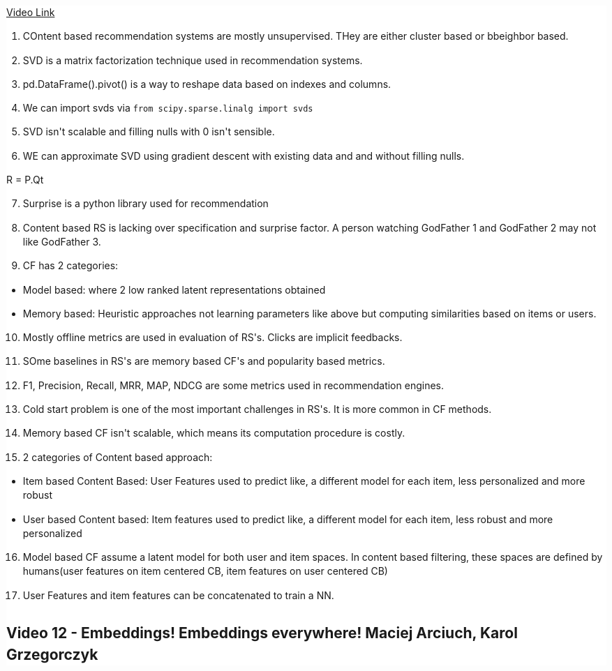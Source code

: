 [Video Link](https://www.youtube.com/watch?v=juU7m9rOAqo)

1) COntent based recommendation systems are mostly unsupervised. THey are either cluster based or bbeighbor based.

2) SVD is a matrix factorization technique used in recommendation systems.

3) pd.DataFrame().pivot() is a way to reshape data based on indexes and columns.

4) We can import svds via `from scipy.sparse.linalg import svds`

5) SVD isn't scalable and filling nulls with 0 isn't sensible.

6) WE can approximate SVD using gradient descent with existing data and and without filling nulls.

R = P.Qt

7) Surprise is a python library used for recommendation

8) Content based RS is lacking over specification and surprise factor. A person watching GodFather 1 and GodFather 2 may not like GodFather 3.

9) CF has 2 categories:

- Model based: where 2 low ranked latent representations obtained

- Memory based: Heuristic approaches not learning parameters like above but computing similarities based on items or users.

10) Mostly offline metrics are used in evaluation of RS's. Clicks are implicit feedbacks.

11) SOme baselines in RS's are memory based CF's and popularity based metrics.

12) F1, Precision, Recall, MRR, MAP, NDCG are some metrics used in recommendation engines.

13) Cold start problem is one of the most important challenges in RS's. It is more common in CF methods.

14) Memory based CF isn't scalable, which means its computation procedure is costly.

15) 2 categories of Content based approach:

- Item based Content Based: User Features used to predict like, a different model for each item, less personalized and more robust

- User based Content based: Item features used to predict like, a different model for each item, less robust and more personalized

16) Model based CF assume a latent model for both user and item spaces. In content based filtering, these spaces are defined by humans(user features on item centered CB, item features on user centered CB)

17) User Features and item features can be concatenated to train a NN.

## Video 12 - Embeddings! Embeddings everywhere! Maciej Arciuch, Karol Grzegorczyk
